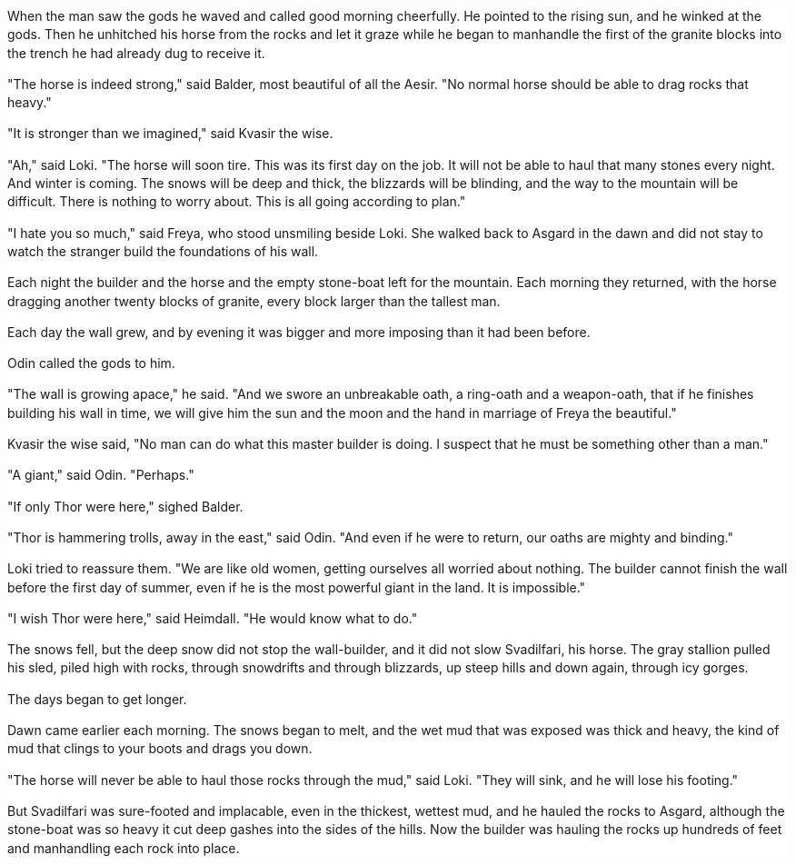 When the man saw the gods he waved and called good morning cheerfully. He pointed to the rising sun, and he winked at the gods. Then he unhitched his horse from the rocks and let it graze while he began to manhandle the first of the granite blocks into the trench he had already dug to receive it.

"The horse is indeed strong," said Balder, most beautiful of all the Aesir. "No normal horse should be able to drag rocks that heavy."

"It is stronger than we imagined," said Kvasir the wise.

"Ah," said Loki. "The horse will soon tire. This was its first day on the job. It will not be able to haul that many stones every night. And winter is coming. The snows will be deep and thick, the blizzards will be blinding, and the way to the mountain will be difficult. There is nothing to worry about. This is all going according to plan."

"I hate you so much," said Freya, who stood unsmiling beside Loki. She walked back to Asgard in the dawn and did not stay to watch the stranger build the foundations of his wall.

Each night the builder and the horse and the empty stone-boat left for the mountain. Each morning they returned, with the horse dragging another twenty blocks of granite, every block larger than the tallest man.

Each day the wall grew, and by evening it was bigger and more imposing than it had been before.

Odin called the gods to him.

"The wall is growing apace," he said. "And we swore an unbreakable oath, a ring-oath and a weapon-oath, that if he finishes building his wall in time, we will give him the sun and the moon and the hand in marriage of Freya the beautiful."

Kvasir the wise said, "No man can do what this master builder is doing. I suspect that he must be something other than a man."

"A giant," said Odin. "Perhaps."

"If only Thor were here," sighed Balder.

"Thor is hammering trolls, away in the east," said Odin. "And even if he were to return, our oaths are mighty and binding."

Loki tried to reassure them. "We are like old women, getting ourselves all worried about nothing. The builder cannot finish the wall before the first day of summer, even if he is the most powerful giant in the land. It is impossible."

"I wish Thor were here," said Heimdall. "He would know what to do."

The snows fell, but the deep snow did not stop the wall-builder, and it did not slow Svadilfari, his horse. The gray stallion pulled his sled, piled high with rocks, through snowdrifts and through blizzards, up steep hills and down again, through icy gorges.

The days began to get longer.

Dawn came earlier each morning. The snows began to melt, and the wet mud that was exposed was thick and heavy, the kind of mud that clings to your boots and drags you down.

"The horse will never be able to haul those rocks through the mud," said Loki. "They will sink, and he will lose his footing."

But Svadilfari was sure-footed and implacable, even in the thickest, wettest mud, and he hauled the rocks to Asgard, although the stone-boat was so heavy it cut deep gashes into the sides of the hills. Now the builder was hauling the rocks up hundreds of feet and manhandling each rock into place.
